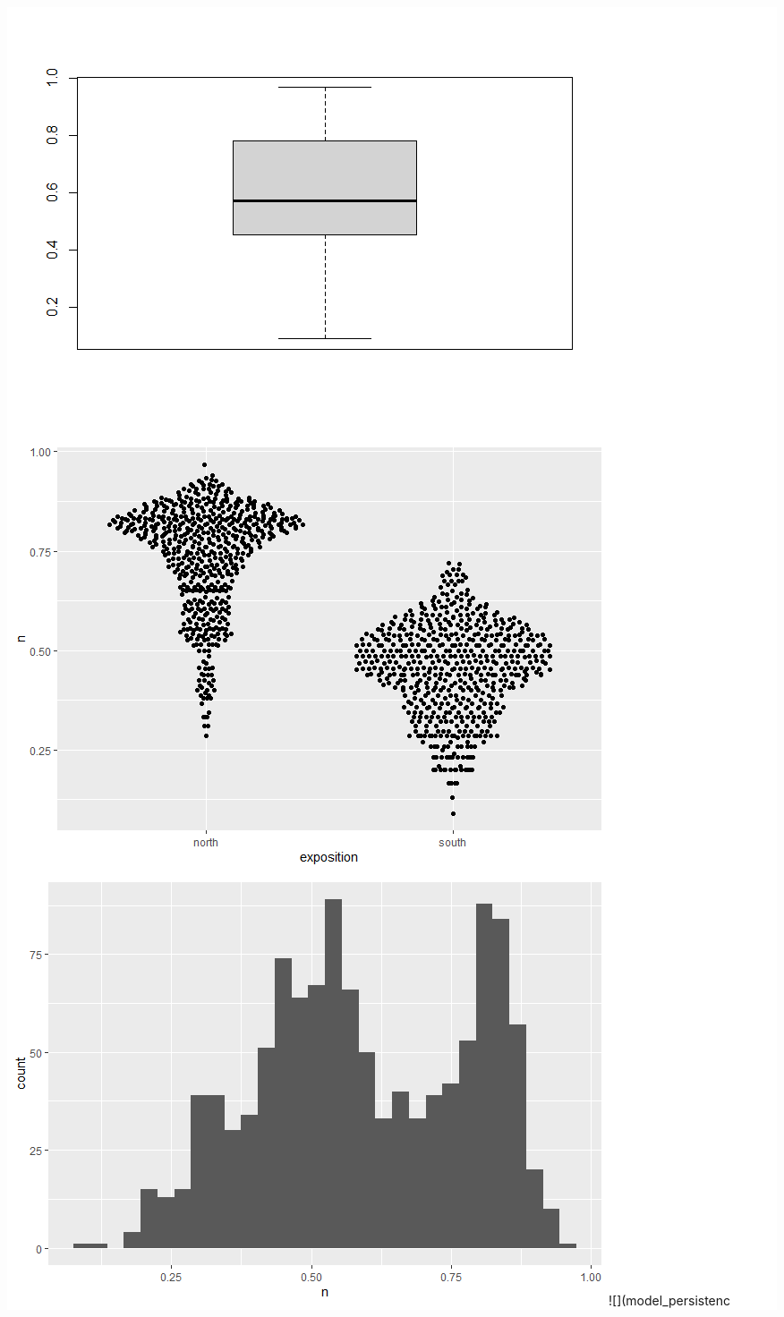 ![](model_persistence_check_files/figure-gfm/outliers-1.png)![](model_persistence_check_files/figure-gfm/outliers-2.png)![](model_persistence_check_files/figure-gfm/outliers-3.png)![](model_persistenc
